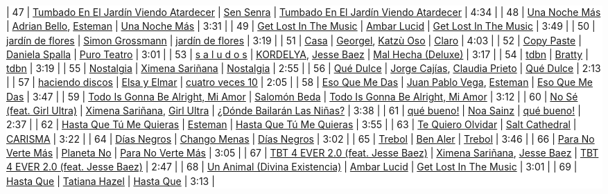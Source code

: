 | 47 | [Tumbado En El Jardín Viendo Atardecer](https://open.spotify.com/track/3CQ8mdIze27yCr4DNGas7f) | [Sen Senra](https://open.spotify.com/artist/5lWasZeo8uWQk6GD8czJLq) | [Tumbado En El Jardín Viendo Atardecer](https://open.spotify.com/album/3MMWQpliapfNub2AegCIYq) | 4:34 |
| 48 | [Una Noche Más](https://open.spotify.com/track/6h5Y9eJqzgiunuQICVkQb6) | [Adrian Bello](https://open.spotify.com/artist/0ZwjmGhps2YvUMzB7ihFV8), [Esteman](https://open.spotify.com/artist/3ZtIhDSOuRkpDyqjx53X1R) | [Una Noche Más](https://open.spotify.com/album/1uzsloGLr9bFGr6SguBgZZ) | 3:31 |
| 49 | [Get Lost In The Music](https://open.spotify.com/track/09z2LpPORefMOJKYyJQShL) | [Ambar Lucid](https://open.spotify.com/artist/4nzV0hThyodYzrwksnS86G) | [Get Lost In The Music](https://open.spotify.com/album/5FBk0BFXqwMrtdrxxfa21B) | 3:49 |
| 50 | [jardín de flores](https://open.spotify.com/track/7DHPDiXzR6MIanHwQ0AuZi) | [Simon Grossmann](https://open.spotify.com/artist/6t38N9HASTn9ca0PIxfReQ) | [jardín de flores](https://open.spotify.com/album/7ytEMDrNLT9r9vRYMmjtwi) | 3:19 |
| 51 | [Casa](https://open.spotify.com/track/1JIfQxIYJbUf8RqCR4onIk) | [Georgel](https://open.spotify.com/artist/0K8M0RUbeMZscUCj1Mb24j), [Katzù Oso](https://open.spotify.com/artist/4tSzEOfCj6LXhaf0jtk4XO) | [Claro](https://open.spotify.com/album/6z4WRLPcQhk4LEYWKvbLAU) | 4:03 |
| 52 | [Copy Paste](https://open.spotify.com/track/4rF5XqE4UUVM1AtYV5wRfw) | [Daniela Spalla](https://open.spotify.com/artist/2VSRhqonKsL7KRAIk8SMmt) | [Puro Teatro](https://open.spotify.com/album/0omCx2FvDNSj9i6J0KHp3P) | 3:01 |
| 53 | [s a l u d o s](https://open.spotify.com/track/1gEBRuOemkKubufvFmF0pE) | [KORDELYA](https://open.spotify.com/artist/3JmbGjGpi55FRnjvjH9ljV), [Jesse Baez](https://open.spotify.com/artist/4rriNpL1lxpoysDDctWgl3) | [Mal Hecha \(Deluxe\)](https://open.spotify.com/album/6n2KkPuOhM14eWLPuUipwP) | 3:17 |
| 54 | [tdbn](https://open.spotify.com/track/3fLmwbhdw0dgBYYSTvT3v5) | [Bratty](https://open.spotify.com/artist/0UTzLuwz9RvFOCnwAZjUxn) | [tdbn](https://open.spotify.com/album/6bdoqQybs5gW8m92VMwVPJ) | 3:19 |
| 55 | [Nostalgia](https://open.spotify.com/track/3wwHxBjK4Y1IohNUVgwX31) | [Ximena Sariñana](https://open.spotify.com/artist/7plUpXSFcSJUZSiZAoXqr1) | [Nostalgia](https://open.spotify.com/album/056KBSR2KBMankHXTbizsL) | 2:55 |
| 56 | [Qué Dulce](https://open.spotify.com/track/6xrBdJISdw3WTMtJVxll7W) | [Jorge Cajías](https://open.spotify.com/artist/2z2C1fMK0nlrWR2pGqfdNe), [Claudia Prieto](https://open.spotify.com/artist/3sjhqldeYK5lqWkyefb1jG) | [Qué Dulce](https://open.spotify.com/album/0ne8odvK5xWK613ruve7X5) | 2:13 |
| 57 | [haciendo discos](https://open.spotify.com/track/5ezQlaBRGmaFzYB9FtMiOd) | [Elsa y Elmar](https://open.spotify.com/artist/5nKGeITSNCVP76muyOlszy) | [cuatro veces 10](https://open.spotify.com/album/41aX0tVfd2qygS1LN570s1) | 2:05 |
| 58 | [Eso Que Me Das](https://open.spotify.com/track/76Xv0phxmn6MyCxY3K00Wa) | [Juan Pablo Vega](https://open.spotify.com/artist/2PfyKA4qhjkxUVkerTCxz0), [Esteman](https://open.spotify.com/artist/3ZtIhDSOuRkpDyqjx53X1R) | [Eso Que Me Das](https://open.spotify.com/album/0WQ1ixBjLMPw4uK0vZnIh3) | 3:47 |
| 59 | [Todo Is Gonna Be Alright, Mi Amor](https://open.spotify.com/track/12MFhpEpwzmtNkO1r8Kqxa) | [Salomón Beda](https://open.spotify.com/artist/76oqoGaknr9WGOegYTjxdh) | [Todo Is Gonna Be Alright, Mi Amor](https://open.spotify.com/album/544UD49q01Pe3ItnRi0tRw) | 3:12 |
| 60 | [No Sé \(feat\. Girl Ultra\)](https://open.spotify.com/track/00bdtvYtc1OTsMqIDyB9VJ) | [Ximena Sariñana](https://open.spotify.com/artist/7plUpXSFcSJUZSiZAoXqr1), [Girl Ultra](https://open.spotify.com/artist/7i1CyQ1fogh4bkj3EPj3ls) | [¿Dónde Bailarán Las Niñas?](https://open.spotify.com/album/6BvR8xqcnvm7Gpmmnr7JKa) | 3:38 |
| 61 | [qué bueno!](https://open.spotify.com/track/5oxWWmZLJIH0y6v2isD7Lt) | [Noa Sainz](https://open.spotify.com/artist/3kN2uYBnEM2IqRxa69sxkr) | [qué bueno!](https://open.spotify.com/album/5NF8Q7vFhmT1RJ15czoEL7) | 2:37 |
| 62 | [Hasta Que Tú Me Quieras](https://open.spotify.com/track/2hpIeSPVeZwDdwMPSRK0ti) | [Esteman](https://open.spotify.com/artist/3ZtIhDSOuRkpDyqjx53X1R) | [Hasta Que Tú Me Quieras](https://open.spotify.com/album/3nfX5TcvGZzpuG28qO1rbs) | 3:55 |
| 63 | [Te Quiero Olvidar](https://open.spotify.com/track/3fQr5yEzrOis5U7klzyKql) | [Salt Cathedral](https://open.spotify.com/artist/1HhSYZFNNPTTZuOlSfZUJP) | [CARISMA](https://open.spotify.com/album/62TQ8Q7gaq5T4eUzYr3YXQ) | 3:22 |
| 64 | [Días Negros](https://open.spotify.com/track/7GggClJIZhrWpNYfFt5RAQ) | [Chango Menas](https://open.spotify.com/artist/02JOH3JikydGzqOEI7WzA9) | [Días Negros](https://open.spotify.com/album/5aAukLeOUD7CH1qE36t7mt) | 3:02 |
| 65 | [Trebol](https://open.spotify.com/track/35CU2ZcMhXIrfhVR93zs3o) | [Ben Aler](https://open.spotify.com/artist/0jMMS87c4v40JITdDE0c1R) | [Trebol](https://open.spotify.com/album/6dt3VZujKnHrJGRZyGZzzD) | 3:46 |
| 66 | [Para No Verte Más](https://open.spotify.com/track/1gzbiNMJlLlMISFKaZc7yu) | [Planeta No](https://open.spotify.com/artist/47hetBUhKhfBmk8nXeriqN) | [Para No Verte Más](https://open.spotify.com/album/5pM0YNN8lzjKLlH8aeXhus) | 3:05 |
| 67 | [TBT 4 EVER 2.0 \(feat\. Jesse Baez\)](https://open.spotify.com/track/7EW1QpUaFRKwsMQvr6rJoC) | [Ximena Sariñana](https://open.spotify.com/artist/7plUpXSFcSJUZSiZAoXqr1), [Jesse Baez](https://open.spotify.com/artist/4rriNpL1lxpoysDDctWgl3) | [TBT 4 EVER 2.0 \(feat\. Jesse Baez\)](https://open.spotify.com/album/2HnrU7teXQDKv65s8OoWZY) | 2:47 |
| 68 | [Un Animal \(Divina Existencia\)](https://open.spotify.com/track/23ietpawDh7f4PVAGBJ690) | [Ambar Lucid](https://open.spotify.com/artist/4nzV0hThyodYzrwksnS86G) | [Get Lost In The Music](https://open.spotify.com/album/4r7qQ7yTsRuVghSurlagxs) | 3:01 |
| 69 | [Hasta Que](https://open.spotify.com/track/0F2t2RRkSJVLETwtpfiJth) | [Tatiana Hazel](https://open.spotify.com/artist/5NvrRBcK6hRuboOL0CtZXU) | [Hasta Que](https://open.spotify.com/album/61cYa3yCAug08umgvtyv0J) | 3:13 |